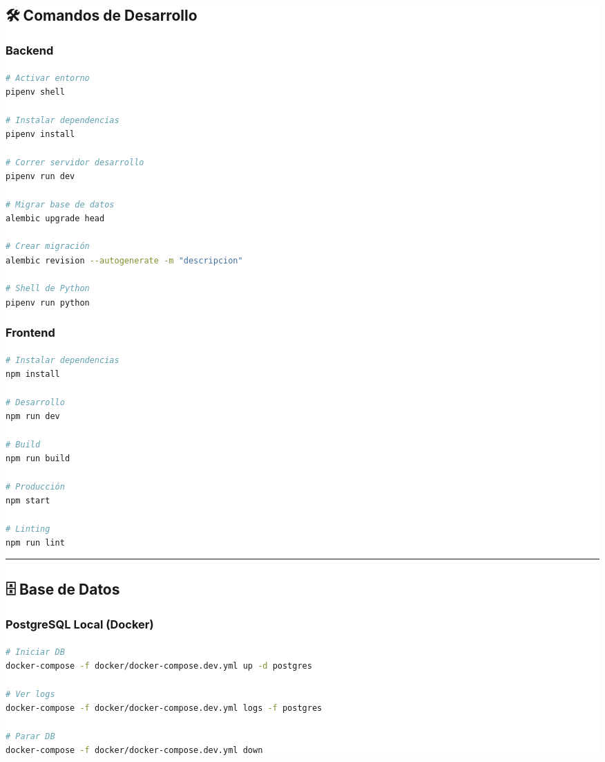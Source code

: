 ## 🛠️ Comandos de Desarrollo

### Backend
```bash
# Activar entorno
pipenv shell

# Instalar dependencias
pipenv install

# Correr servidor desarrollo
pipenv run dev

# Migrar base de datos
alembic upgrade head

# Crear migración
alembic revision --autogenerate -m "descripcion"

# Shell de Python
pipenv run python
```

### Frontend
```bash
# Instalar dependencias
npm install

# Desarrollo
npm run dev

# Build
npm run build

# Producción
npm start

# Linting
npm run lint
```

---

## 🗄️ Base de Datos

### PostgreSQL Local (Docker)
```bash
# Iniciar DB
docker-compose -f docker/docker-compose.dev.yml up -d postgres

# Ver logs
docker-compose -f docker/docker-compose.dev.yml logs -f postgres

# Parar DB
docker-compose -f docker/docker-compose.dev.yml down
```
